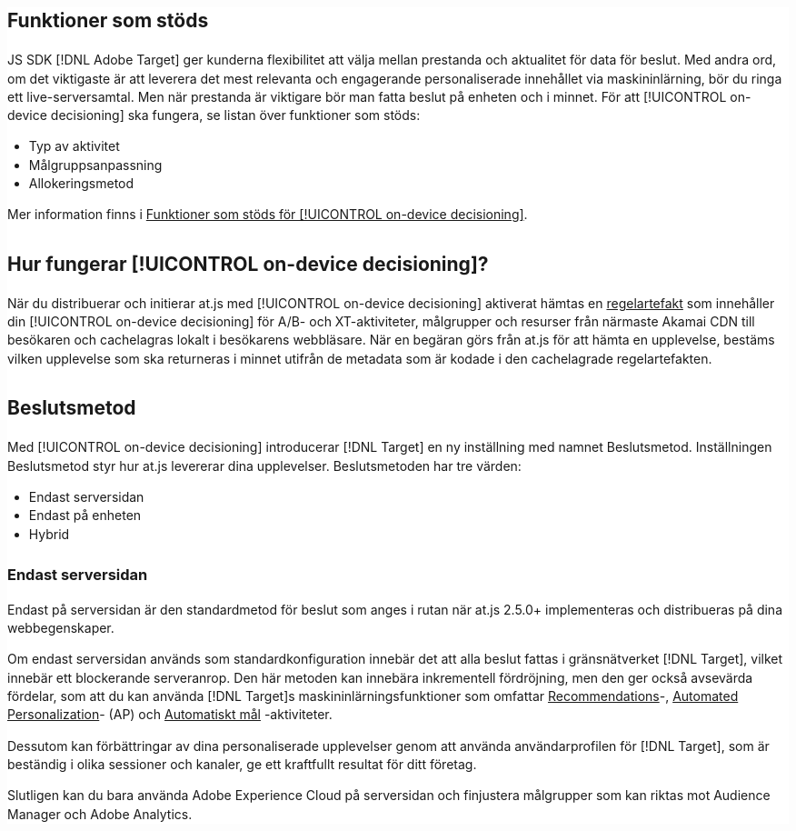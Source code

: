## Funktioner som stöds

JS SDK [!DNL Adobe Target] ger kunderna flexibilitet att välja mellan prestanda och aktualitet för data för beslut. Med andra ord, om det viktigaste är att leverera det mest relevanta och engagerande personaliserade innehållet via maskininlärning, bör du ringa ett live-serversamtal. Men när prestanda är viktigare bör man fatta beslut på enheten och i minnet. För att [!UICONTROL on-device decisioning] ska fungera, se listan över funktioner som stöds:

* Typ av aktivitet
* Målgruppsanpassning
* Allokeringsmetod

Mer information finns i [Funktioner som stöds för [!UICONTROL on-device decisioning]](/help/dev/implement/client-side/atjs/on-device-decisioning/supported-features.md).

## Hur fungerar [!UICONTROL on-device decisioning]?

När du distribuerar och initierar at.js med [!UICONTROL on-device decisioning] aktiverat hämtas en [regelartefakt](/help/dev/implement/client-side/atjs/on-device-decisioning/rule-artifact.md) som innehåller din [!UICONTROL on-device decisioning] för A/B- och XT-aktiviteter, målgrupper och resurser från närmaste Akamai CDN till besökaren och cachelagras lokalt i besökarens webbläsare. När en begäran görs från at.js för att hämta en upplevelse, bestäms vilken upplevelse som ska returneras i minnet utifrån de metadata som är kodade i den cachelagrade regelartefakten.

## Beslutsmetod

Med [!UICONTROL on-device decisioning] introducerar [!DNL Target] en ny inställning med namnet Beslutsmetod. Inställningen Beslutsmetod styr hur at.js levererar dina upplevelser. Beslutsmetoden har tre värden:

* Endast serversidan
* Endast på enheten
* Hybrid

### Endast serversidan

Endast på serversidan är den standardmetod för beslut som anges i rutan när at.js 2.5.0+ implementeras och distribueras på dina webbegenskaper.

Om endast serversidan används som standardkonfiguration innebär det att alla beslut fattas i gränsnätverket [!DNL Target], vilket innebär ett blockerande serveranrop. Den här metoden kan innebära inkrementell fördröjning, men den ger också avsevärda fördelar, som att du kan använda [!DNL Target]s maskininlärningsfunktioner som omfattar [Recommendations](https://experienceleague.adobe.com/docs/target/using/recommendations/recommendations.html?lang=sv-SE)-, [Automated Personalization](https://experienceleague.adobe.com/docs/target/using/activities/automated-personalization/automated-personalization.html?lang=sv-SE)- (AP) och [Automatiskt mål](https://experienceleague.adobe.com/docs/target/using/activities/auto-target/auto-target-to-optimize.html?lang=sv-SE) -aktiviteter.

Dessutom kan förbättringar av dina personaliserade upplevelser genom att använda användarprofilen för [!DNL Target], som är beständig i olika sessioner och kanaler, ge ett kraftfullt resultat för ditt företag.

Slutligen kan du bara använda Adobe Experience Cloud på serversidan och finjustera målgrupper som kan riktas mot Audience Manager och Adobe Analytics.
